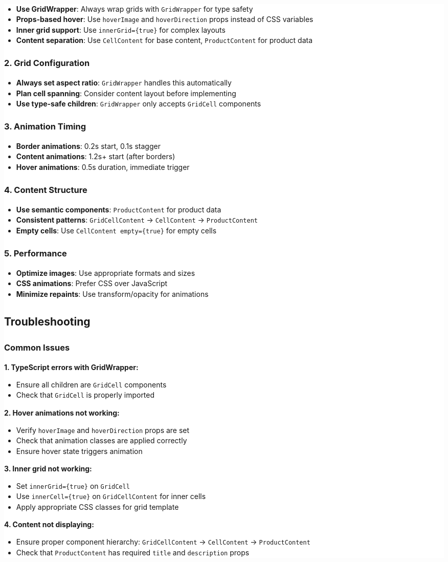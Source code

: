 - **Use GridWrapper**: Always wrap grids with `GridWrapper` for type safety
- **Props-based hover**: Use `hoverImage` and `hoverDirection` props instead of CSS variables
- **Inner grid support**: Use `innerGrid={true}` for complex layouts
- **Content separation**: Use `CellContent` for base content, `ProductContent` for product data

### 2. Grid Configuration

- **Always set aspect ratio**: `GridWrapper` handles this automatically
- **Plan cell spanning**: Consider content layout before implementing
- **Use type-safe children**: `GridWrapper` only accepts `GridCell` components

### 3. Animation Timing

- **Border animations**: 0.2s start, 0.1s stagger
- **Content animations**: 1.2s+ start (after borders)
- **Hover animations**: 0.5s duration, immediate trigger

### 4. Content Structure

- **Use semantic components**: `ProductContent` for product data
- **Consistent patterns**: `GridCellContent` → `CellContent` → `ProductContent`
- **Empty cells**: Use `CellContent empty={true}` for empty cells

### 5. Performance

- **Optimize images**: Use appropriate formats and sizes
- **CSS animations**: Prefer CSS over JavaScript
- **Minimize repaints**: Use transform/opacity for animations

## Troubleshooting

### Common Issues

**1. TypeScript errors with GridWrapper:**

- Ensure all children are `GridCell` components
- Check that `GridCell` is properly imported

**2. Hover animations not working:**

- Verify `hoverImage` and `hoverDirection` props are set
- Check that animation classes are applied correctly
- Ensure hover state triggers animation

**3. Inner grid not working:**

- Set `innerGrid={true}` on `GridCell`
- Use `innerCell={true}` on `GridCellContent` for inner cells
- Apply appropriate CSS classes for grid template

**4. Content not displaying:**

- Ensure proper component hierarchy: `GridCellContent` → `CellContent` → `ProductContent`
- Check that `ProductContent` has required `title` and `description` props
